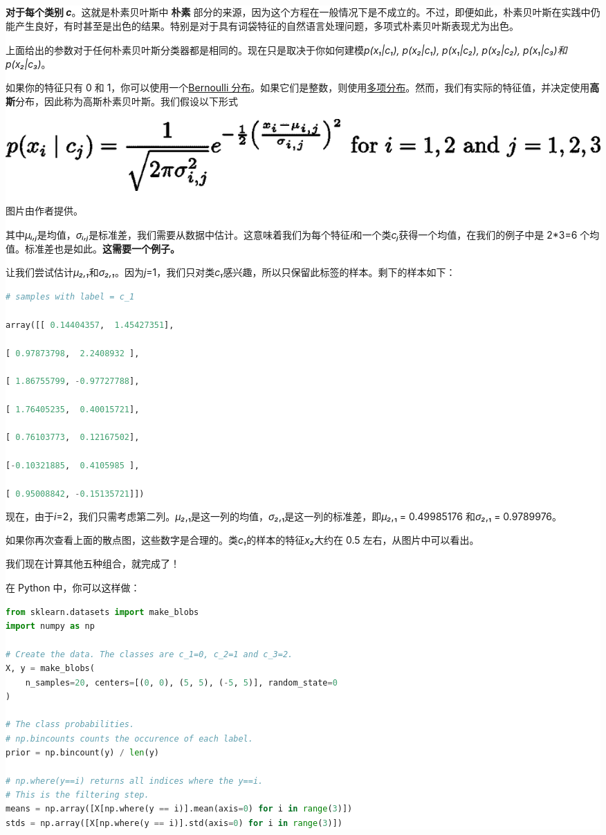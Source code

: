 **对于每个类别 *c***。这就是朴素贝叶斯中 **朴素** 部分的来源，因为这个方程在一般情况下是不成立的。不过，即便如此，朴素贝叶斯在实践中仍能产生良好，有时甚至是出色的结果。特别是对于具有词袋特征的自然语言处理问题，多项式朴素贝叶斯表现尤为出色。

上面给出的参数对于任何朴素贝叶斯分类器都是相同的。现在只是取决于你如何建模*p(x₁|c₁), p(x₂|c₁), p(x₁|c₂), p(x₂|c₂), p(x₁|c₃)*和*p(x₂|c₃)*。

如果你的特征只有 0 和 1，你可以使用一个[Bernoulli 分布](https://en.wikipedia.org/wiki/Bernoulli_distribution)。如果它们是整数，则使用[多项分布](https://en.wikipedia.org/wiki/Multinomial_distribution)。然而，我们有实际的特征值，并决定使用**高斯**分布，因此称为高斯朴素贝叶斯。我们假设以下形式

![高斯朴素贝叶斯，解释](img/43e5b16b9a6b3eee4aba7934c23ede00.png)

图片由作者提供。

其中*μᵢ,ⱼ*是均值，*σᵢ,ⱼ*是标准差，我们需要从数据中估计。这意味着我们为每个特征*i*和一个类*cⱼ*获得一个均值，在我们的例子中是 2*3=6 个均值。标准差也是如此。**这需要一个例子。**

让我们尝试估计*μ₂,₁*和*σ₂,₁*。因为*j*=1，我们只对类*c₁*感兴趣，所以只保留此标签的样本。剩下的样本如下：

```py
# samples with label = c_1

array([[ 0.14404357,  1.45427351],

[ 0.97873798,  2.2408932 ],

[ 1.86755799, -0.97727788],

[ 1.76405235,  0.40015721],

[ 0.76103773,  0.12167502],

[-0.10321885,  0.4105985 ],

[ 0.95008842, -0.15135721]])
```

现在，由于*i*=2，我们只需考虑第二列。*μ₂*,₁是这一列的均值，*σ₂*,₁是这一列的标准差，即*μ₂*,₁ = 0.49985176 和*σ₂*,₁ = 0.9789976。

如果你再次查看上面的散点图，这些数字是合理的。类*c₁*的样本的特征*x₂*大约在 0.5 左右，从图片中可以看出。

我们现在计算其他五种组合，就完成了！

在 Python 中，你可以这样做：

```py
from sklearn.datasets import make_blobs
import numpy as np

# Create the data. The classes are c_1=0, c_2=1 and c_3=2.
X, y = make_blobs(
    n_samples=20, centers=[(0, 0), (5, 5), (-5, 5)], random_state=0
)

# The class probabilities.
# np.bincounts counts the occurence of each label.
prior = np.bincount(y) / len(y)

# np.where(y==i) returns all indices where the y==i.
# This is the filtering step.
means = np.array([X[np.where(y == i)].mean(axis=0) for i in range(3)])
stds = np.array([X[np.where(y == i)].std(axis=0) for i in range(3)]) 
```
